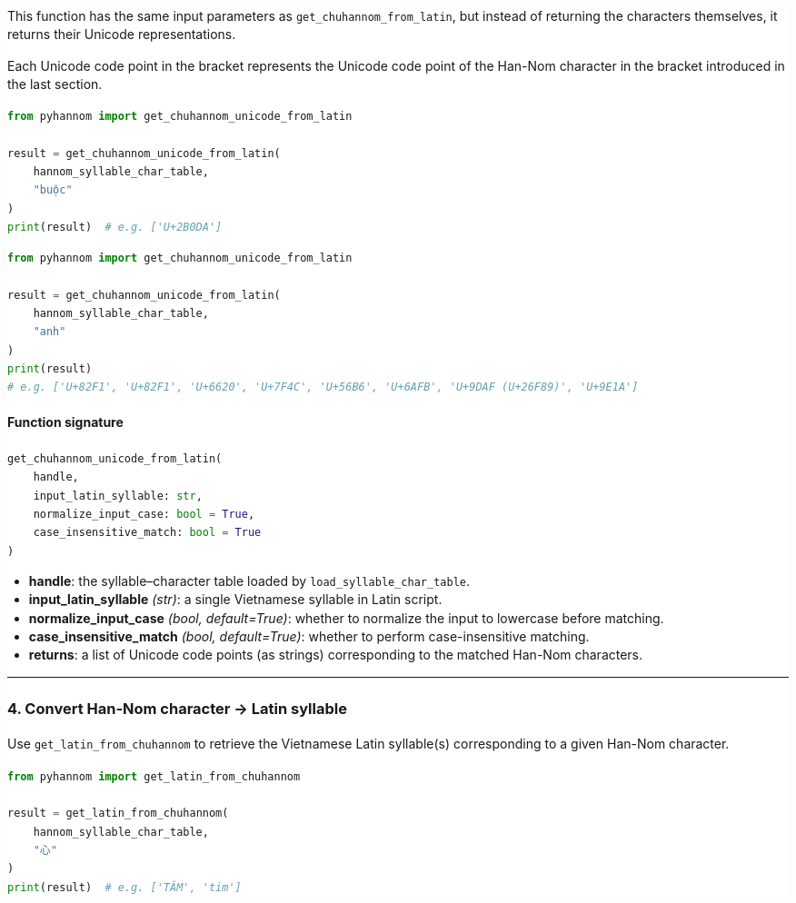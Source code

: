 This function has the same input parameters as `get_chuhannom_from_latin`, but instead of returning the characters themselves, it returns their Unicode representations.

Each Unicode code point in the bracket represents the Unicode code point of the Han-Nom character in the bracket introduced in the last section.

```python
from pyhannom import get_chuhannom_unicode_from_latin

result = get_chuhannom_unicode_from_latin(
    hannom_syllable_char_table,
    "buộc"
)
print(result)  # e.g. ['U+2B0DA']
```

```python
from pyhannom import get_chuhannom_unicode_from_latin

result = get_chuhannom_unicode_from_latin(
    hannom_syllable_char_table,
    "anh"
)
print(result)  
# e.g. ['U+82F1', 'U+82F1', 'U+6620', 'U+7F4C', 'U+56B6', 'U+6AFB', 'U+9DAF (U+26F89)', 'U+9E1A']
```

#### Function signature
```python
get_chuhannom_unicode_from_latin(
    handle,
    input_latin_syllable: str,
    normalize_input_case: bool = True,
    case_insensitive_match: bool = True
)
```

- **handle**: the syllable–character table loaded by `load_syllable_char_table`.
- **input_latin_syllable** *(str)*: a single Vietnamese syllable in Latin script.
- **normalize_input_case** *(bool, default=True)*: whether to normalize the input to lowercase before matching.
- **case_insensitive_match** *(bool, default=True)*: whether to perform case-insensitive matching.
- **returns**: a list of Unicode code points (as strings) corresponding to the matched Han-Nom characters.

---

### 4. Convert Han-Nom character → Latin syllable
Use `get_latin_from_chuhannom` to retrieve the Vietnamese Latin syllable(s) corresponding to a given Han-Nom character.

```python
from pyhannom import get_latin_from_chuhannom

result = get_latin_from_chuhannom(
    hannom_syllable_char_table,
    "心"
)
print(result)  # e.g. ['TÂM', 'tim']
```

